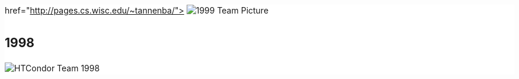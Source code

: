  href="http://pages.cs.wisc.edu/~tannenba/">
<area shape="POLYGON"
 coords="445,124,485,165,485,420,456,414,447,281,409,231,410,180,421,132"
 href="http://pages.cs.wisc.edu/~wright/">
<area shape="default" nohref="">
</map>
<img src="{{ '/assets/images/team-1999.jpg' | relative_url}}" alt="1999 Team Picture" usemap="#team"
height="463" width="600" alt="HTCondor Team 1999" />
</p>

<h2>1998</h2>

<p class="photo"> <img width="696" height="476" src="{{ '/assets/images/team-1998.jpg' | relative_url}}" alt="HTCondor Team 1998"> </p>

